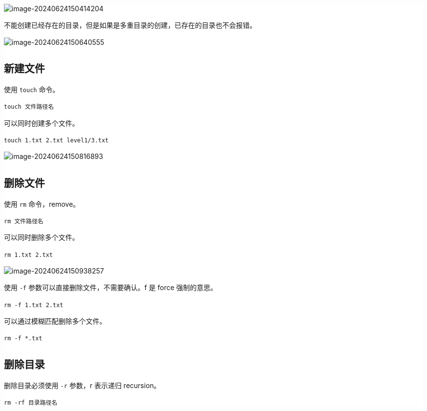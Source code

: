 ![image-20240624150414204](https://gitee.com/LowProfile666/image-bed/raw/master/img/202406241504250.png)

不能创建已经存在的目录，但是如果是多重目录的创建，已存在的目录也不会报错。

![image-20240624150640555](https://gitee.com/LowProfile666/image-bed/raw/master/img/202406241506600.png)

## 新建文件

使用 `touch` 命令。

```shell
touch 文件路径名
```

可以同时创建多个文件。

```shell
touch 1.txt 2.txt level1/3.txt
```

![image-20240624150816893](https://gitee.com/LowProfile666/image-bed/raw/master/img/202406241508941.png)

## 删除文件

使用 `rm` 命令，remove。

```shell
rm 文件路径名
```

可以同时删除多个文件。

```shell
rm 1.txt 2.txt
```

![image-20240624150938257](https://gitee.com/LowProfile666/image-bed/raw/master/img/202406241509301.png)

使用 `-f` 参数可以直接删除文件，不需要确认。f 是 force 强制的意思。

```shell
rm -f 1.txt 2.txt
```

可以通过模糊匹配删除多个文件。

```shell
rm -f *.txt
```

## 删除目录

删除目录必须使用 `-r` 参数，r 表示递归 recursion。

```shell
rm -rf 目录路径名
```

